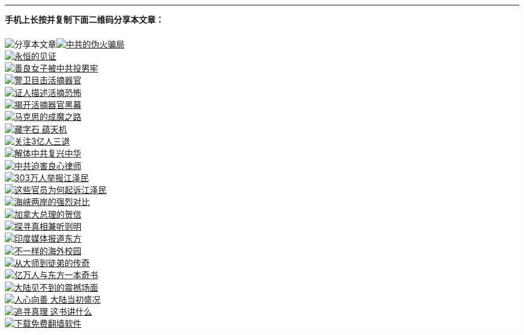 <hr>    <strong>手机上长按并复制下面二维码分享本文章：</strong><br><br><img src="https://chart.apis.google.com/chart?cht=qr&chs=240x240&choe=UTF-8&chld=M|2&chl=/gb/12/7/22/n3641107.md%231" title="分享本文章"></td><td valign=TOP><a href="/gb/16/1/21/n4622075.md?dfh#1" target="_blank"><img src="https://raw.githubusercontent.com/aszqnd3962/djy/master/gb/300/wei-f1.jpg" title="中共的伪火骗局"  alt="中共的伪火骗局"></a><br><a href="https://github.com/aszqnd3962/www/blob/master/README.md?dfh#9" target="_blank"><img src="https://raw.githubusercontent.com/aszqnd3962/djy/master/gb/300/yong-h.jpg" title="永恒的见证"  alt="永恒的见证"></a><br><a href="/gb/13/9/29/n3974789.md?dfh#1" target="_blank"><img src="https://raw.githubusercontent.com/aszqnd3962/djy/master/gb/300/shang-lnz.jpg" title="善良女子被中共投男牢"  alt="善良女子被中共投男牢"></a><br><a href="/gb/16/3/16/n4663449.md?dfh#1" target="_blank"><img src="https://raw.githubusercontent.com/aszqnd3962/djy/master/gb/300/huo-z3.jpg" title="警卫目击活摘器官"  alt="警卫目击活摘器官"></a><br><a href="/gb/16/8/7/n8177641.md?dfh#1" target="_blank"><img src="https://raw.githubusercontent.com/aszqnd3962/djy/master/gb/300/huo-z4.jpg" title="证人描述活摘恐怖"  alt="证人描述活摘恐怖"></a><br><a href="/gb/10/4/19/n2881569.md?dfh#1" target="_blank"><img src="https://raw.githubusercontent.com/aszqnd3962/djy/master/gb/300/huo-z1.jpg" title="揭开活摘器官黑幕"  alt="揭开活摘器官黑幕"></a><br><a href="/gb/10/11/7/n3077476.md?dfh#1" target="_blank"><img src="https://raw.githubusercontent.com/aszqnd3962/djy/master/gb/300/ma-ks.jpg" title="马克思的成魔之路"  alt="马克思的成魔之路"></a><br><a href="/gb/14/6/9/n4173977.md?dfh#1" target="_blank"><img src="https://raw.githubusercontent.com/aszqnd3962/djy/master/gb/300/chang-zs.jpg" title="藏字石 蕴天机"  alt="藏字石 蕴天机"></a><br><a href="/gb/18/5/10/n10381511.md?dfh#1" target="_blank"><img src="https://raw.githubusercontent.com/aszqnd3962/djy/master/gb/300/st1.jpg" title="关注3亿人三退"  alt="关注3亿人三退"></a><br><a href="/gb/18/3/21/n10237682.md?dfh#1" target="_blank"><img src="https://raw.githubusercontent.com/aszqnd3962/djy/master/gb/300/jie-t.jpg" title="解体中共复兴中华"  alt="解体中共复兴中华"></a><br><a href="/gb/9/2/9/n2422991.md?dfh#1" target="_blank"><img src="https://raw.githubusercontent.com/aszqnd3962/djy/master/gb/300/gao-zs.jpg" title="中共迫害良心律师"  alt="中共迫害良心律师"></a><br><a href="/gb/18/12/9/n10900044.md?dfh#1" target="_blank"><img src="https://raw.githubusercontent.com/aszqnd3962/djy/master/gb/300/sj1.jpg" title="303万人举报江泽民"  alt="303万人举报江泽民"></a><br><a href="/gb/18/8/28/n10672014.md?dfh#1" target="_blank"><img src="https://raw.githubusercontent.com/aszqnd3962/djy/master/gb/300/sj2.jpg" title="这些官员为何起诉江泽民"  alt="这些官员为何起诉江泽民"></a><br><a href="/gb/8/12/18/n2367165.md?dfh#1" target="_blank"><img src="https://raw.githubusercontent.com/aszqnd3962/djy/master/gb/300/liangan.jpg" title="海峡两岸的强烈对比"  alt="海峡两岸的强烈对比"></a><br><a href="/gb/15/12/10/n4593139.md?dfh#1" target="_blank"><img src="https://raw.githubusercontent.com/aszqnd3962/djy/master/gb/300/jia-ndzl.jpg" title="加拿大总理的贺信"  alt="加拿大总理的贺信"></a><br><a href="/gb/11/6/17/n3289382.md?dfh#1" target="_blank"><img src="https://raw.githubusercontent.com/aszqnd3962/djy/master/gb/300/xiao-wd.jpg" title="探寻真相兼听则明"  alt="探寻真相兼听则明"></a><br><a href="/gb/18/10/27/n10812623.md?dfh#1" target="_blank"><img src="https://raw.githubusercontent.com/aszqnd3962/djy/master/gb/300/yindu.jpg" title="印度媒体报道东方"  alt="印度媒体报道东方"></a><br><a href="/gb/18/6/9/n10469652.md?dfh#1" target="_blank"><img src="https://raw.githubusercontent.com/aszqnd3962/djy/master/gb/300/xie-j.jpg" title="不一样的海外校园"  alt="不一样的海外校园"></a><br><a href="/gb/7/4/5/n1669415.md?dfh#1" target="_blank"><img src="https://raw.githubusercontent.com/aszqnd3962/djy/master/gb/300/li-up.jpg" title="从大师到徒弟的传奇"  alt="从大师到徒弟的传奇"></a><br><a href="/gb/17/5/26/n9191512.md?dfh#1" target="_blank"><img src="https://raw.githubusercontent.com/aszqnd3962/djy/master/gb/300/zfl2.jpg" title="亿万人与东方一本奇书"  alt="亿万人与东方一本奇书"></a><br><a href="/gb/13/11/27/n4020290.md?dfh#1" target="_blank"><img src="https://raw.githubusercontent.com/aszqnd3962/djy/master/gb/300/zhen-h.jpg" title="大陆见不到的震撼场面"  alt="大陆见不到的震撼场面"></a><br><a href="/gb/15/7/17/n4482910.md?dfh#1" target="_blank"><img src="https://raw.githubusercontent.com/aszqnd3962/djy/master/gb/300/dalu-sk.jpg" title="人心向善 大陆当初盛况"  alt="人心向善 大陆当初盛况"></a><br><a href="/gb/19/1/5/n10955468.md?dfh#1" target="_blank"><img src="https://raw.githubusercontent.com/aszqnd3962/djy/master/gb/300/zfl1.jpg" title="追寻真理 这书讲什么"  alt="追寻真理 这书讲什么"></a><br><a href="https://github.com/bannedbook/fanqiang/wiki" target="_blank"><img src="https://raw.githubusercontent.com/aszqnd3962/djy/master/gb/300/fq1.jpg" title="下载免费翻墙软件"  alt="下载免费翻墙软件"></a><br></td></tr></table>
